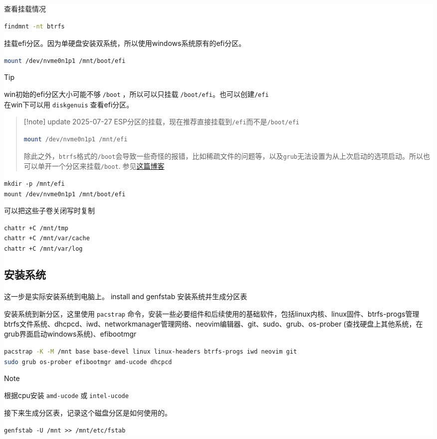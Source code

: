 查看挂载情况

```sh
findmnt -nt btrfs
```

挂载efi分区。因为单硬盘安装双系统，所以使用windows系统原有的efi分区。

```sh
mount /dev/nvme0n1p1 /mnt/boot/efi
```

> [!tip]
> win初始的efi分区大小可能不够 `/boot` ，所以可以只挂载 `/boot/efi`。也可以创建`/efi`  
> 在win下可以用 `diskgenuis` 查看efi分区。

> [!note] update 2025-07-27
> ESP分区的挂载，现在推荐直接挂载到`/efi`而不是`/boot/efi`
>
> ```sh
> mount /dev/nvme0n1p1 /mnt/efi
> ```
>
> 除此之外，`btrfs`格式的`/boot`会导致一些奇怪的报错，比如稀疏文件的问题等，以及`grub`无法设置为从上次启动的选项启动。所以也可以单开一个分区来挂载`/boot`.
> 参见[这篇博客](https://silvertuanzi.github.io/2025/02/11/arch-cinnamon/)

```shell
mkdir -p /mnt/efi
mount /dev/nvme0n1p1 /mnt/boot/efi
```

可以把这些子卷关闭写时复制

```
chattr +C /mnt/tmp
chattr +C /mnt/var/cache
chattr +C /mnt/var/log
```

## 安装系统

这一步是实际安装系统到电脑上。
install and genfstab 安装系统并生成分区表

安装系统到新分区，这里使用 `pacstrap` 命令，安装一些必要组件和后续使用的基础软件，包括linux内核、linux固件、btrfs-progs管理btrfs文件系统、dhcpcd、iwd、networkmanager管理网络、neovim编辑器、git、sudo、grub、os-prober (查找硬盘上其他系统，在grub界面启动windows系统)、efibootmgr

```sh
pacstrap -K -M /mnt base base-devel linux linux-headers btrfs-progs iwd neovim git
sudo grub os-prober efibootmgr amd-ucode dhcpcd
```

> [!note]
> 根据cpu安装 `amd-ucode` 或 `intel-ucode`

接下来生成分区表，记录这个磁盘分区是如何使用的。

```
genfstab -U /mnt >> /mnt/etc/fstab
```
